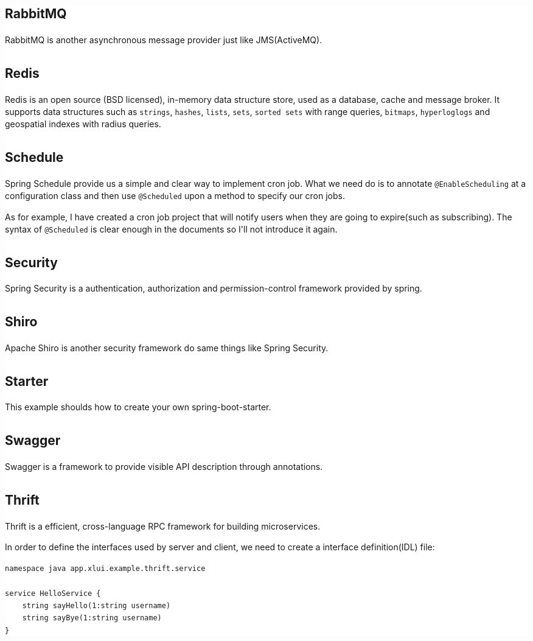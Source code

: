 ## RabbitMQ

RabbitMQ is another asynchronous message provider just like JMS(ActiveMQ).

## Redis

Redis is an open source (BSD licensed), in-memory data structure store, used as a database, cache and message broker. It supports data structures such as `strings`, `hashes`, `lists`, `sets`, `sorted sets` with range queries, `bitmaps`, `hyperloglogs` and geospatial indexes with radius queries.

## Schedule

Spring Schedule provide us a simple and clear way to implement cron job. What we need do is to annotate `@EnableScheduling` at a configuration class and then use `@Scheduled` upon a method to specify our cron jobs.

As for example, I have created a cron job project that will notify users when they are going to expire(such as subscribing). The syntax of `@Scheduled` is clear enough in the documents so I'll not introduce it again.

## Security

Spring Security is a authentication, authorization and permission-control framework provided by spring.

## Shiro

Apache Shiro is another security framework do same things like Spring Security.

## Starter

This example shoulds how to create your own spring-boot-starter.

## Swagger

Swagger is a framework to provide visible API description through annotations.

## Thrift

Thrift is a efficient, cross-language RPC framework for building microservices.

In order to define the interfaces used by server and client, we need to create a interface definition(IDL) file:

```thrift
namespace java app.xlui.example.thrift.service

service HelloService {
    string sayHello(1:string username)
    string sayBye(1:string username)
}
```

